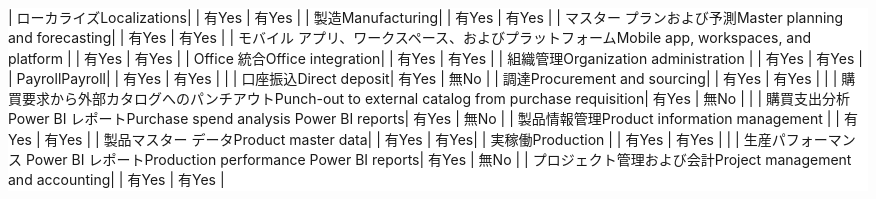 | <span data-ttu-id="7f30c-199">ローカライズ</span><span class="sxs-lookup"><span data-stu-id="7f30c-199">Localizations</span></span>| | <span data-ttu-id="7f30c-200">有</span><span class="sxs-lookup"><span data-stu-id="7f30c-200">Yes</span></span> | <span data-ttu-id="7f30c-201">有</span><span class="sxs-lookup"><span data-stu-id="7f30c-201">Yes</span></span> |
| <span data-ttu-id="7f30c-202">製造</span><span class="sxs-lookup"><span data-stu-id="7f30c-202">Manufacturing</span></span>| | <span data-ttu-id="7f30c-203">有</span><span class="sxs-lookup"><span data-stu-id="7f30c-203">Yes</span></span> | <span data-ttu-id="7f30c-204">有</span><span class="sxs-lookup"><span data-stu-id="7f30c-204">Yes</span></span> |
| <span data-ttu-id="7f30c-205">マスター プランおよび予測</span><span class="sxs-lookup"><span data-stu-id="7f30c-205">Master planning and forecasting</span></span>| | <span data-ttu-id="7f30c-206">有</span><span class="sxs-lookup"><span data-stu-id="7f30c-206">Yes</span></span> | <span data-ttu-id="7f30c-207">有</span><span class="sxs-lookup"><span data-stu-id="7f30c-207">Yes</span></span> |
| <span data-ttu-id="7f30c-208">モバイル アプリ、ワークスペース、およびプラットフォーム</span><span class="sxs-lookup"><span data-stu-id="7f30c-208">Mobile app, workspaces, and platform</span></span>  | | <span data-ttu-id="7f30c-209">有</span><span class="sxs-lookup"><span data-stu-id="7f30c-209">Yes</span></span> | <span data-ttu-id="7f30c-210">有</span><span class="sxs-lookup"><span data-stu-id="7f30c-210">Yes</span></span> |
| <span data-ttu-id="7f30c-211">Office 統合</span><span class="sxs-lookup"><span data-stu-id="7f30c-211">Office integration</span></span>| | <span data-ttu-id="7f30c-212">有</span><span class="sxs-lookup"><span data-stu-id="7f30c-212">Yes</span></span> | <span data-ttu-id="7f30c-213">有</span><span class="sxs-lookup"><span data-stu-id="7f30c-213">Yes</span></span> |
| <span data-ttu-id="7f30c-214">組織管理</span><span class="sxs-lookup"><span data-stu-id="7f30c-214">Organization administration</span></span> | | <span data-ttu-id="7f30c-215">有</span><span class="sxs-lookup"><span data-stu-id="7f30c-215">Yes</span></span> | <span data-ttu-id="7f30c-216">有</span><span class="sxs-lookup"><span data-stu-id="7f30c-216">Yes</span></span> |
| <span data-ttu-id="7f30c-217">Payroll</span><span class="sxs-lookup"><span data-stu-id="7f30c-217">Payroll</span></span>|  | <span data-ttu-id="7f30c-218">有</span><span class="sxs-lookup"><span data-stu-id="7f30c-218">Yes</span></span> | <span data-ttu-id="7f30c-219">有</span><span class="sxs-lookup"><span data-stu-id="7f30c-219">Yes</span></span> |
| | <span data-ttu-id="7f30c-220">口座振込</span><span class="sxs-lookup"><span data-stu-id="7f30c-220">Direct deposit</span></span>| <span data-ttu-id="7f30c-221">有</span><span class="sxs-lookup"><span data-stu-id="7f30c-221">Yes</span></span> | <span data-ttu-id="7f30c-222">無</span><span class="sxs-lookup"><span data-stu-id="7f30c-222">No</span></span> |
| <span data-ttu-id="7f30c-223">調達</span><span class="sxs-lookup"><span data-stu-id="7f30c-223">Procurement and sourcing</span></span>| | <span data-ttu-id="7f30c-224">有</span><span class="sxs-lookup"><span data-stu-id="7f30c-224">Yes</span></span> | <span data-ttu-id="7f30c-225">有</span><span class="sxs-lookup"><span data-stu-id="7f30c-225">Yes</span></span> |
| | <span data-ttu-id="7f30c-226">購買要求から外部カタログへのパンチアウト</span><span class="sxs-lookup"><span data-stu-id="7f30c-226">Punch-out to external catalog from purchase requisition</span></span>| <span data-ttu-id="7f30c-227">有</span><span class="sxs-lookup"><span data-stu-id="7f30c-227">Yes</span></span> | <span data-ttu-id="7f30c-228">無</span><span class="sxs-lookup"><span data-stu-id="7f30c-228">No</span></span> |
| | <span data-ttu-id="7f30c-229">購買支出分析 Power BI レポート</span><span class="sxs-lookup"><span data-stu-id="7f30c-229">Purchase spend analysis Power BI reports</span></span>| <span data-ttu-id="7f30c-230">有</span><span class="sxs-lookup"><span data-stu-id="7f30c-230">Yes</span></span> | <span data-ttu-id="7f30c-231">無</span><span class="sxs-lookup"><span data-stu-id="7f30c-231">No</span></span> |
| <span data-ttu-id="7f30c-232">製品情報管理</span><span class="sxs-lookup"><span data-stu-id="7f30c-232">Product information management</span></span> | | <span data-ttu-id="7f30c-233">有</span><span class="sxs-lookup"><span data-stu-id="7f30c-233">Yes</span></span> | <span data-ttu-id="7f30c-234">有</span><span class="sxs-lookup"><span data-stu-id="7f30c-234">Yes</span></span> |
| <span data-ttu-id="7f30c-235">製品マスター データ</span><span class="sxs-lookup"><span data-stu-id="7f30c-235">Product master data</span></span>| | <span data-ttu-id="7f30c-236">有</span><span class="sxs-lookup"><span data-stu-id="7f30c-236">Yes</span></span> | <span data-ttu-id="7f30c-237">有</span><span class="sxs-lookup"><span data-stu-id="7f30c-237">Yes</span></span>|
| <span data-ttu-id="7f30c-238">実稼働</span><span class="sxs-lookup"><span data-stu-id="7f30c-238">Production</span></span> | | <span data-ttu-id="7f30c-239">有</span><span class="sxs-lookup"><span data-stu-id="7f30c-239">Yes</span></span> | <span data-ttu-id="7f30c-240">有</span><span class="sxs-lookup"><span data-stu-id="7f30c-240">Yes</span></span> |
| | <span data-ttu-id="7f30c-241">生産パフォーマンス Power BI レポート</span><span class="sxs-lookup"><span data-stu-id="7f30c-241">Production performance Power BI reports</span></span>| <span data-ttu-id="7f30c-242">有</span><span class="sxs-lookup"><span data-stu-id="7f30c-242">Yes</span></span> | <span data-ttu-id="7f30c-243">無</span><span class="sxs-lookup"><span data-stu-id="7f30c-243">No</span></span> |
| <span data-ttu-id="7f30c-244">プロジェクト管理および会計</span><span class="sxs-lookup"><span data-stu-id="7f30c-244">Project management and accounting</span></span>|  | <span data-ttu-id="7f30c-245">有</span><span class="sxs-lookup"><span data-stu-id="7f30c-245">Yes</span></span> | <span data-ttu-id="7f30c-246">有</span><span class="sxs-lookup"><span data-stu-id="7f30c-246">Yes</span></span> |